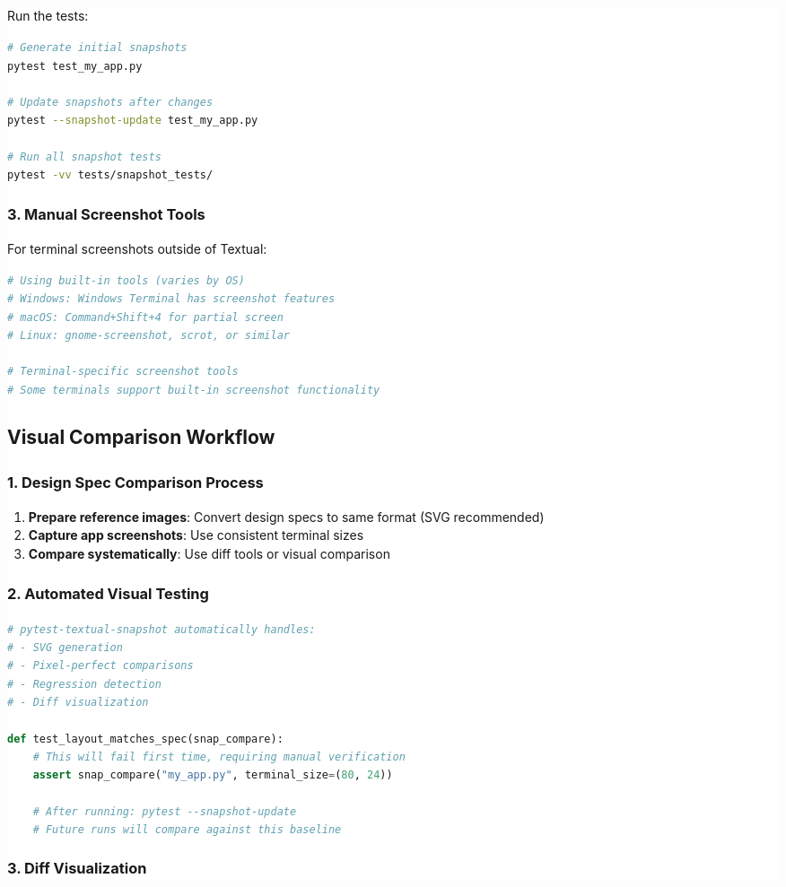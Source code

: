 Run the tests:

```bash
# Generate initial snapshots
pytest test_my_app.py

# Update snapshots after changes
pytest --snapshot-update test_my_app.py

# Run all snapshot tests
pytest -vv tests/snapshot_tests/
```

### 3. Manual Screenshot Tools

For terminal screenshots outside of Textual:

```bash
# Using built-in tools (varies by OS)
# Windows: Windows Terminal has screenshot features
# macOS: Command+Shift+4 for partial screen
# Linux: gnome-screenshot, scrot, or similar

# Terminal-specific screenshot tools
# Some terminals support built-in screenshot functionality
```

## Visual Comparison Workflow

### 1. Design Spec Comparison Process

1. **Prepare reference images**: Convert design specs to same format (SVG recommended)
2. **Capture app screenshots**: Use consistent terminal sizes
3. **Compare systematically**: Use diff tools or visual comparison

### 2. Automated Visual Testing

```python
# pytest-textual-snapshot automatically handles:
# - SVG generation
# - Pixel-perfect comparisons  
# - Regression detection
# - Diff visualization

def test_layout_matches_spec(snap_compare):
    # This will fail first time, requiring manual verification
    assert snap_compare("my_app.py", terminal_size=(80, 24))
    
    # After running: pytest --snapshot-update
    # Future runs will compare against this baseline
```

### 3. Diff Visualization
